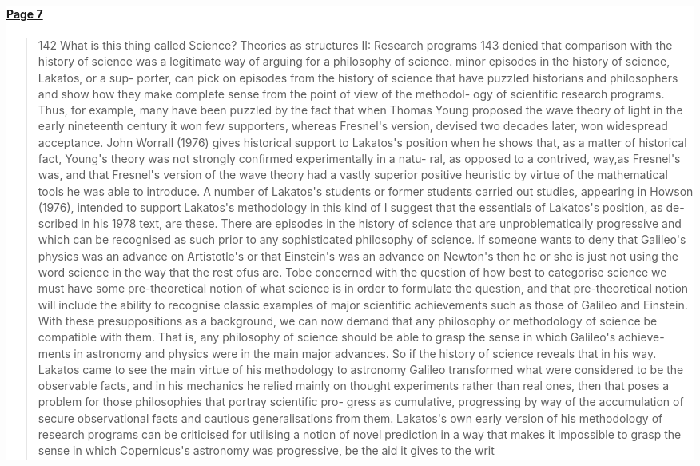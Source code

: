 #### [Page 7](highlights://12_Chalmers%20Ch%209%20&%2010#page=7)

> 142 What is this thing called Science?
Theories as structures
> II: Research programs
143
denied that comparison with the
> history of science was a legitimate way of arguing for a
> philosophy of science.
minor episodes in the history of science,
> Lakatos, or a sup- porter, can pick on episodes from the history
> of science that have puzzled historians and philosophers and
> show how they make complete sense from the point of view of the
> methodol- ogy of scientific research programs. Thus, for
> example, many have been puzzled by the fact that when Thomas
> Young proposed the wave theory of light in the early nineteenth
> century it won few supporters, whereas Fresnel's version,
> devised two decades later, won widespread acceptance. John
> Worrall (1976) gives historical support to Lakatos's position
> when he shows that, as a matter of historical fact, Young's
> theory was not strongly confirmed experimentally in a natu- ral,
> as opposed to a contrived, way,as Fresnel's was, and that
> Fresnel's version of the wave theory had a vastly superior
> positive heuristic by virtue of the mathematical tools he was
> able to introduce. A number of Lakatos's students or former
> students carried out studies, appearing in Howson (1976),
> intended to support Lakatos's methodology in this kind of
I
> suggest that the essentials of Lakatos's position, as de-
> scribed in his 1978 text, are these. There are episodes in the
> history of science that are unproblematically progressive and
> which can be recognised as such prior to any sophisticated
> philosophy of science. If someone wants to deny that Galileo's
> physics was an advance on Artistotle's or that Einstein's was an
> advance on Newton's then he or she is just not using the word
> science in the way that the rest ofus are. Tobe concerned with
> the question of how best to categorise science we must have some
> pre-theoretical notion of what science is in order to formulate
> the question, and that pre-theoretical notion will include the
> ability to recognise classic examples of major scientific
> achievements such as those of Galileo and Einstein. With these
> presuppositions as a background, we can now demand that any
> philosophy or methodology of science be compatible with them.
> That is, any philosophy of science should be able to grasp the
> sense in which Galileo's achieve- ments in astronomy and physics
> were in the main major advances. So if the history of science
> reveals that in his
way.
Lakatos came to see the main virtue of
> his methodology to
astronomy Galileo transformed what were
> considered to be the observable facts, and in his mechanics he
> relied mainly on thought experiments rather than real ones, then
> that poses a problem for those philosophies that portray
> scientific pro- gress as cumulative, progressing by way of the
> accumulation of secure observational facts and cautious
> generalisations from them. Lakatos's own early version of his
> methodology of research programs can be criticised for utilising
> a notion of novel prediction in a way that makes it impossible
> to grasp the sense in which Copernicus's astronomy was
> progressive,
be the aid it gives to the writ

